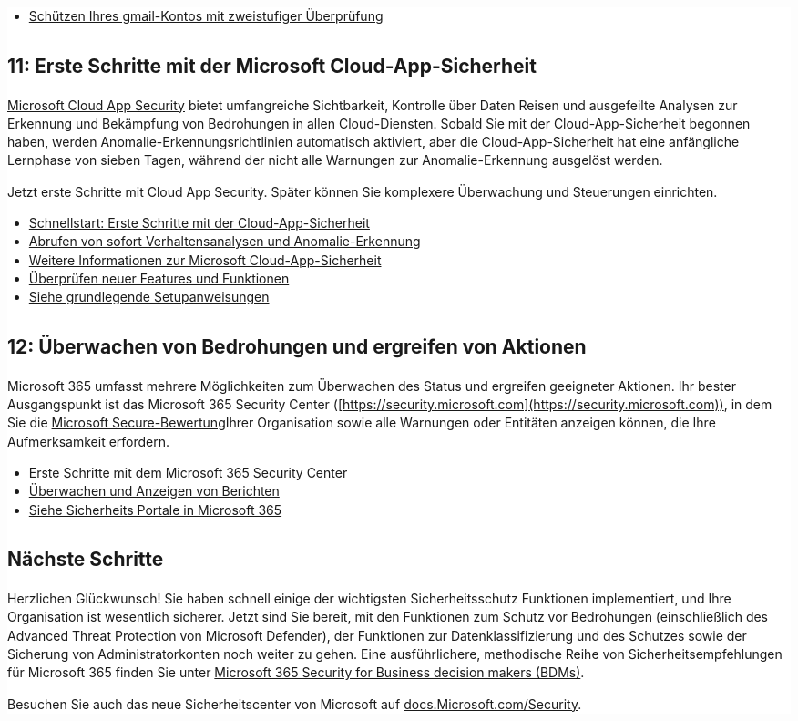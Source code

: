 - [Schützen Ihres gmail-Kontos mit zweistufiger Überprüfung](https://go.microsoft.com/fwlink/?linkid=2015688&amp;clcid=0x409)


## <a name="11-get-started-with-microsoft-cloud-app-security"></a>11: Erste Schritte mit der Microsoft Cloud-App-Sicherheit

[Microsoft Cloud App Security](https://docs.microsoft.com/cloud-app-security) bietet umfangreiche Sichtbarkeit, Kontrolle über Daten Reisen und ausgefeilte Analysen zur Erkennung und Bekämpfung von Bedrohungen in allen Cloud-Diensten. Sobald Sie mit der Cloud-App-Sicherheit begonnen haben, werden Anomalie-Erkennungsrichtlinien automatisch aktiviert, aber die Cloud-App-Sicherheit hat eine anfängliche Lernphase von sieben Tagen, während der nicht alle Warnungen zur Anomalie-Erkennung ausgelöst werden.

Jetzt erste Schritte mit Cloud App Security. Später können Sie komplexere Überwachung und Steuerungen einrichten.

- [Schnellstart: Erste Schritte mit der Cloud-App-Sicherheit](https://docs.microsoft.com/cloud-app-security/getting-started-with-cloud-app-security)
- [Abrufen von sofort Verhaltensanalysen und Anomalie-Erkennung](https://docs.microsoft.com/cloud-app-security/anomaly-detection-policy)
- [Weitere Informationen zur Microsoft Cloud-App-Sicherheit](https://docs.microsoft.com/cloud-app-security/what-is-cloud-app-security)
- [Überprüfen neuer Features und Funktionen](https://docs.microsoft.com/cloud-app-security/release-notes)
- [Siehe grundlegende Setupanweisungen](https://docs.microsoft.com/cloud-app-security/general-setup)

## <a name="12-monitor-for-threats-and-take-action"></a>12: Überwachen von Bedrohungen und ergreifen von Aktionen

Microsoft 365 umfasst mehrere Möglichkeiten zum Überwachen des Status und ergreifen geeigneter Aktionen. Ihr bester Ausgangspunkt ist das Microsoft 365 Security Center ([https://security.microsoft.com](https://security.microsoft.com)), in dem Sie die [Microsoft Secure-Bewertung](https://docs.microsoft.com/microsoft-365/security/mtp/microsoft-secure-score?view=o365-worldwide)Ihrer Organisation sowie alle Warnungen oder Entitäten anzeigen können, die Ihre Aufmerksamkeit erfordern.

- [Erste Schritte mit dem Microsoft 365 Security Center](https://docs.microsoft.com/microsoft-365/security/mtp/overview-security-center?view=o365-worldwide)
- [Überwachen und Anzeigen von Berichten](https://docs.microsoft.com/microsoft-365/security/mtp/monitoring-and-reporting?view=o365-worldwide)
- [Siehe Sicherheits Portale in Microsoft 365](https://docs.microsoft.com/microsoft-365/security/mtp/portals)

## <a name="next-steps"></a>Nächste Schritte

Herzlichen Glückwunsch! Sie haben schnell einige der wichtigsten Sicherheitsschutz Funktionen implementiert, und Ihre Organisation ist wesentlich sicherer. Jetzt sind Sie bereit, mit den Funktionen zum Schutz vor Bedrohungen (einschließlich des Advanced Threat Protection von Microsoft Defender), der Funktionen zur Datenklassifizierung und des Schutzes sowie der Sicherung von Administratorkonten noch weiter zu gehen. Eine ausführlichere, methodische Reihe von Sicherheitsempfehlungen für Microsoft 365 finden Sie unter [Microsoft 365 Security for Business decision makers (BDMs)](Microsoft-365-security-for-bdm.md). 

Besuchen Sie auch das neue Sicherheitscenter von Microsoft auf [docs.Microsoft.com/Security](https://docs.microsoft.com/security). 
